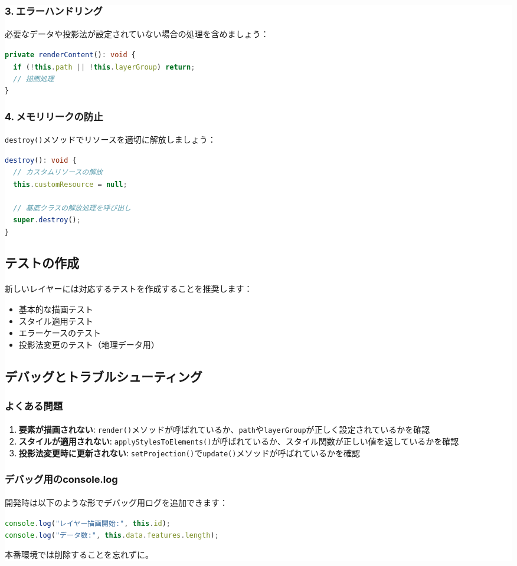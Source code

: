 ### 3. エラーハンドリング

必要なデータや投影法が設定されていない場合の処理を含めましょう：

```typescript
private renderContent(): void {
  if (!this.path || !this.layerGroup) return;
  // 描画処理
}
```

### 4. メモリリークの防止

`destroy()`メソッドでリソースを適切に解放しましょう：

```typescript
destroy(): void {
  // カスタムリソースの解放
  this.customResource = null;
  
  // 基底クラスの解放処理を呼び出し
  super.destroy();
}
```

## テストの作成

新しいレイヤーには対応するテストを作成することを推奨します：

- 基本的な描画テスト
- スタイル適用テスト
- エラーケースのテスト
- 投影法変更のテスト（地理データ用）

## デバッグとトラブルシューティング

### よくある問題

1. **要素が描画されない**: `render()`メソッドが呼ばれているか、`path`や`layerGroup`が正しく設定されているかを確認
2. **スタイルが適用されない**: `applyStylesToElements()`が呼ばれているか、スタイル関数が正しい値を返しているかを確認
3. **投影法変更時に更新されない**: `setProjection()`で`update()`メソッドが呼ばれているかを確認

### デバッグ用のconsole.log

開発時は以下のような形でデバッグ用ログを追加できます：

```typescript
console.log("レイヤー描画開始:", this.id);
console.log("データ数:", this.data.features.length);
```

本番環境では削除することを忘れずに。